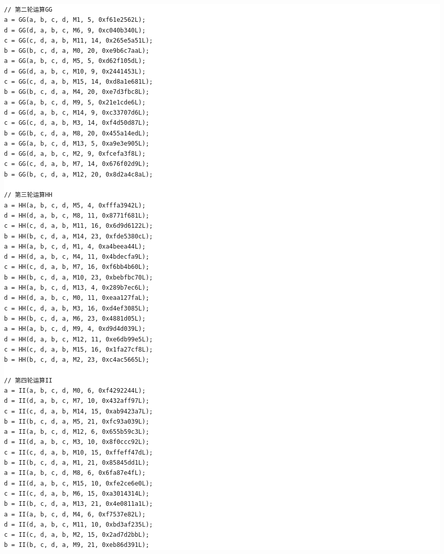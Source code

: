 ```plain
// 第二轮运算GG
a = GG(a, b, c, d, M1, 5, 0xf61e2562L);
d = GG(d, a, b, c, M6, 9, 0xc040b340L);
c = GG(c, d, a, b, M11, 14, 0x265e5a51L);
b = GG(b, c, d, a, M0, 20, 0xe9b6c7aaL);
a = GG(a, b, c, d, M5, 5, 0xd62f105dL);
d = GG(d, a, b, c, M10, 9, 0x2441453L);
c = GG(c, d, a, b, M15, 14, 0xd8a1e681L);
b = GG(b, c, d, a, M4, 20, 0xe7d3fbc8L);
a = GG(a, b, c, d, M9, 5, 0x21e1cde6L);
d = GG(d, a, b, c, M14, 9, 0xc33707d6L);
c = GG(c, d, a, b, M3, 14, 0xf4d50d87L);
b = GG(b, c, d, a, M8, 20, 0x455a14edL);
a = GG(a, b, c, d, M13, 5, 0xa9e3e905L);
d = GG(d, a, b, c, M2, 9, 0xfcefa3f8L);
c = GG(c, d, a, b, M7, 14, 0x676f02d9L);
b = GG(b, c, d, a, M12, 20, 0x8d2a4c8aL);

// 第三轮运算HH
a = HH(a, b, c, d, M5, 4, 0xfffa3942L);
d = HH(d, a, b, c, M8, 11, 0x8771f681L);
c = HH(c, d, a, b, M11, 16, 0x6d9d6122L);
b = HH(b, c, d, a, M14, 23, 0xfde5380cL);
a = HH(a, b, c, d, M1, 4, 0xa4beea44L);
d = HH(d, a, b, c, M4, 11, 0x4bdecfa9L);
c = HH(c, d, a, b, M7, 16, 0xf6bb4b60L);
b = HH(b, c, d, a, M10, 23, 0xbebfbc70L);
a = HH(a, b, c, d, M13, 4, 0x289b7ec6L);
d = HH(d, a, b, c, M0, 11, 0xeaa127faL);
c = HH(c, d, a, b, M3, 16, 0xd4ef3085L);
b = HH(b, c, d, a, M6, 23, 0x4881d05L);
a = HH(a, b, c, d, M9, 4, 0xd9d4d039L);
d = HH(d, a, b, c, M12, 11, 0xe6db99e5L);
c = HH(c, d, a, b, M15, 16, 0x1fa27cf8L);
b = HH(b, c, d, a, M2, 23, 0xc4ac5665L);

// 第四轮运算II
a = II(a, b, c, d, M0, 6, 0xf4292244L);
d = II(d, a, b, c, M7, 10, 0x432aff97L);
c = II(c, d, a, b, M14, 15, 0xab9423a7L);
b = II(b, c, d, a, M5, 21, 0xfc93a039L);
a = II(a, b, c, d, M12, 6, 0x655b59c3L);
d = II(d, a, b, c, M3, 10, 0x8f0ccc92L);
c = II(c, d, a, b, M10, 15, 0xffeff47dL);
b = II(b, c, d, a, M1, 21, 0x85845dd1L);
a = II(a, b, c, d, M8, 6, 0x6fa87e4fL);
d = II(d, a, b, c, M15, 10, 0xfe2ce6e0L);
c = II(c, d, a, b, M6, 15, 0xa3014314L);
b = II(b, c, d, a, M13, 21, 0x4e0811a1L);
a = II(a, b, c, d, M4, 6, 0xf7537e82L);
d = II(d, a, b, c, M11, 10, 0xbd3af235L);
c = II(c, d, a, b, M2, 15, 0x2ad7d2bbL);
b = II(b, c, d, a, M9, 21, 0xeb86d391L);
```
